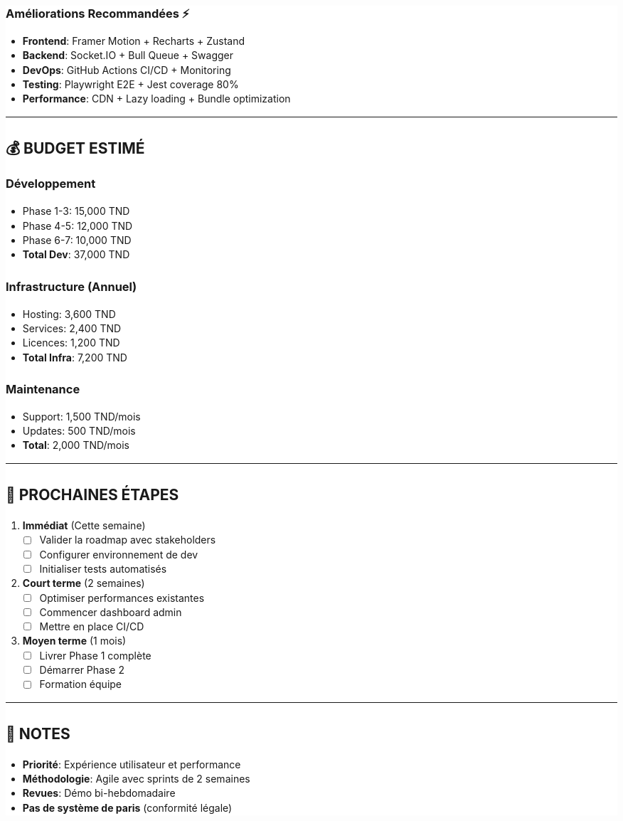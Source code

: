 ### Améliorations Recommandées ⚡
- **Frontend**: Framer Motion + Recharts + Zustand
- **Backend**: Socket.IO + Bull Queue + Swagger
- **DevOps**: GitHub Actions CI/CD + Monitoring
- **Testing**: Playwright E2E + Jest coverage 80%
- **Performance**: CDN + Lazy loading + Bundle optimization

---

## 💰 BUDGET ESTIMÉ

### Développement
- Phase 1-3: 15,000 TND
- Phase 4-5: 12,000 TND  
- Phase 6-7: 10,000 TND
- **Total Dev**: 37,000 TND

### Infrastructure (Annuel)
- Hosting: 3,600 TND
- Services: 2,400 TND
- Licences: 1,200 TND
- **Total Infra**: 7,200 TND

### Maintenance
- Support: 1,500 TND/mois
- Updates: 500 TND/mois
- **Total**: 2,000 TND/mois

---

## 🚦 PROCHAINES ÉTAPES

1. **Immédiat** (Cette semaine)
   - [ ] Valider la roadmap avec stakeholders
   - [ ] Configurer environnement de dev
   - [ ] Initialiser tests automatisés

2. **Court terme** (2 semaines)
   - [ ] Optimiser performances existantes
   - [ ] Commencer dashboard admin
   - [ ] Mettre en place CI/CD

3. **Moyen terme** (1 mois)
   - [ ] Livrer Phase 1 complète
   - [ ] Démarrer Phase 2
   - [ ] Formation équipe

---

## 📝 NOTES

- **Priorité**: Expérience utilisateur et performance
- **Méthodologie**: Agile avec sprints de 2 semaines
- **Revues**: Démo bi-hebdomadaire
- **Pas de système de paris** (conformité légale)
